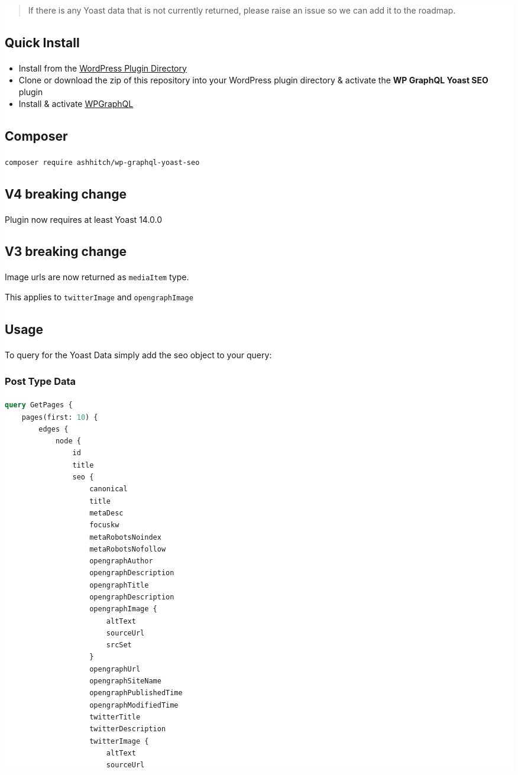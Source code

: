 > If there is any Yoast data that is not currently returned, please raise an issue so we can add it to the roadmap.

## Quick Install

-   Install from the [WordPress Plugin Directory](https://wordpress.org/plugins/add-wpgraphql-seo/)
-   Clone or download the zip of this repository into your WordPress plugin directory & activate the **WP GraphQL Yoast SEO** plugin
-   Install & activate [WPGraphQL](https://www.wpgraphql.com/)

## Composer

```
composer require ashhitch/wp-graphql-yoast-seo
```

## V4 breaking change

Plugin now requires at least Yoast 14.0.0

## V3 breaking change

Image urls are now returned as `mediaItem` type.

This applies to `twitterImage` and `opengraphImage`

## Usage

To query for the Yoast Data simply add the seo object to your query:

### Post Type Data

```graphql
query GetPages {
    pages(first: 10) {
        edges {
            node {
                id
                title
                seo {
                    canonical
                    title
                    metaDesc
                    focuskw
                    metaRobotsNoindex
                    metaRobotsNofollow
                    opengraphAuthor
                    opengraphDescription
                    opengraphTitle
                    opengraphDescription
                    opengraphImage {
                        altText
                        sourceUrl
                        srcSet
                    }
                    opengraphUrl
                    opengraphSiteName
                    opengraphPublishedTime
                    opengraphModifiedTime
                    twitterTitle
                    twitterDescription
                    twitterImage {
                        altText
                        sourceUrl
```